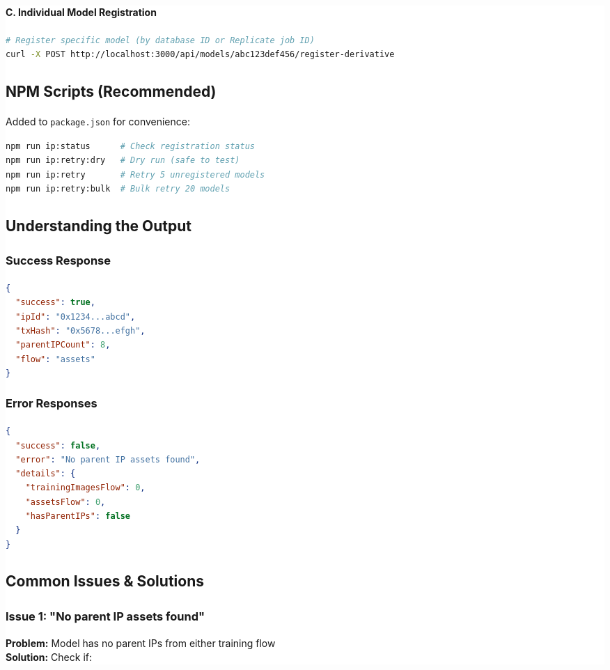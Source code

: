#### C. Individual Model Registration

```bash
# Register specific model (by database ID or Replicate job ID)
curl -X POST http://localhost:3000/api/models/abc123def456/register-derivative
```

## NPM Scripts (Recommended)

Added to `package.json` for convenience:

```bash
npm run ip:status      # Check registration status
npm run ip:retry:dry   # Dry run (safe to test)
npm run ip:retry       # Retry 5 unregistered models
npm run ip:retry:bulk  # Bulk retry 20 models
```

## Understanding the Output

### Success Response

```json
{
  "success": true,
  "ipId": "0x1234...abcd",
  "txHash": "0x5678...efgh",
  "parentIPCount": 8,
  "flow": "assets"
}
```

### Error Responses

```json
{
  "success": false,
  "error": "No parent IP assets found",
  "details": {
    "trainingImagesFlow": 0,
    "assetsFlow": 0,
    "hasParentIPs": false
  }
}
```

## Common Issues & Solutions

### Issue 1: "No parent IP assets found"

**Problem:** Model has no parent IPs from either training flow  
**Solution:** Check if:
